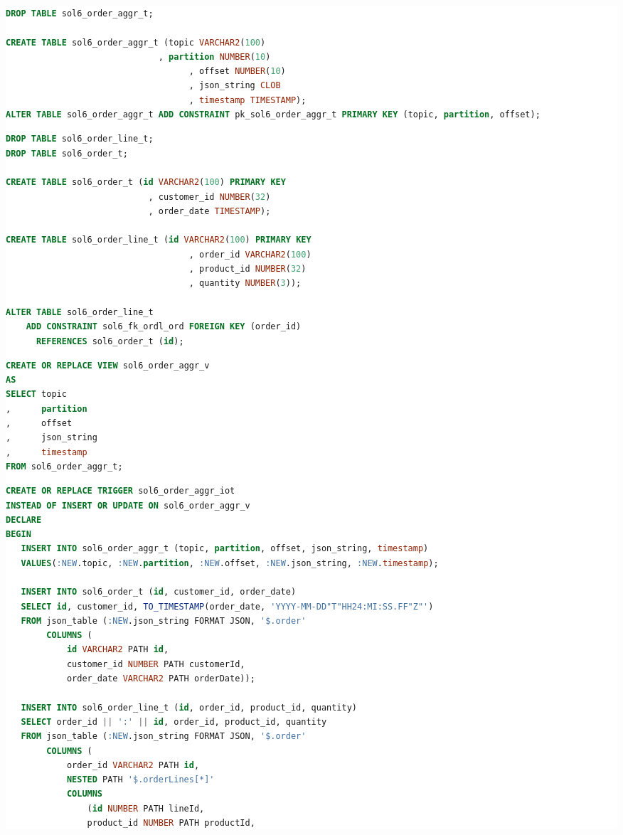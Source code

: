 ```sql
DROP TABLE sol6_order_aggr_t;

CREATE TABLE sol6_order_aggr_t (topic VARCHAR2(100)
                              , partition NUMBER(10)
									, offset NUMBER(10)
									, json_string CLOB
									, timestamp TIMESTAMP);
ALTER TABLE sol6_order_aggr_t ADD CONSTRAINT pk_sol6_order_aggr_t PRIMARY KEY (topic, partition, offset); 						
```

```sql
DROP TABLE sol6_order_line_t;
DROP TABLE sol6_order_t;

CREATE TABLE sol6_order_t (id VARCHAR2(100) PRIMARY KEY
							, customer_id NUMBER(32)
							, order_date TIMESTAMP);

CREATE TABLE sol6_order_line_t (id VARCHAR2(100) PRIMARY KEY
									, order_id VARCHAR2(100)
									, product_id NUMBER(32)
									, quantity NUMBER(3));
									
ALTER TABLE sol6_order_line_t 
	ADD CONSTRAINT sol6_fk_ordl_ord FOREIGN KEY (order_id)
	  REFERENCES sol6_order_t (id);
```

```sql
CREATE OR REPLACE VIEW sol6_order_aggr_v 
AS 
SELECT topic
,      partition
,      offset
,      json_string
,      timestamp 
FROM sol6_order_aggr_t;
```

```sql
CREATE OR REPLACE TRIGGER sol6_order_aggr_iot
INSTEAD OF INSERT OR UPDATE ON sol6_order_aggr_v
DECLARE
BEGIN
   INSERT INTO sol6_order_aggr_t (topic, partition, offset, json_string, timestamp)
   VALUES(:NEW.topic, :NEW.partition, :NEW.offset, :NEW.json_string, :NEW.timestamp);
   
   INSERT INTO sol6_order_t (id, customer_id, order_date)
   SELECT id, customer_id, TO_TIMESTAMP(order_date, 'YYYY-MM-DD"T"HH24:MI:SS.FF"Z"') 
   FROM json_table (:NEW.json_string FORMAT JSON, '$.order'
        COLUMNS (
            id VARCHAR2 PATH id,
            customer_id NUMBER PATH customerId,
            order_date VARCHAR2 PATH orderDate));

   INSERT INTO sol6_order_line_t (id, order_id, product_id, quantity)
   SELECT order_id || ':' || id, order_id, product_id, quantity
   FROM json_table (:NEW.json_string FORMAT JSON, '$.order'
        COLUMNS (
            order_id VARCHAR2 PATH id,
            NESTED PATH '$.orderLines[*]' 
            COLUMNS
                (id NUMBER PATH lineId,
                product_id NUMBER PATH productId,
```